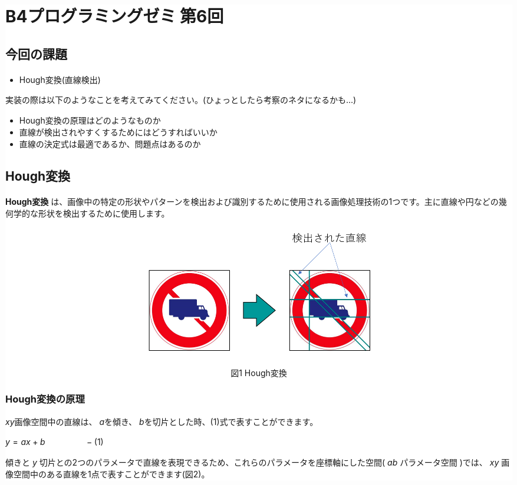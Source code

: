 
# B4プログラミングゼミ 第6回

## 今回の課題
* Hough変換(直線検出)

実装の際は以下のようなことを考えてみてください。(ひょっとしたら考察のネタになるかも...)

- Hough変換の原理はどのようなものか
- 直線が検出されやすくするためにはどうすればいいか
- 直線の決定式は最適であるか、問題点はあるのか

##  Hough変換

**Hough変換** は、画像中の特定の形状やパターンを検出および識別するために使用される画像処理技術の1つです。主に直線や円などの幾何学的な形状を検出するために使用します。

<div style="text-align: center;">
<img src="semi_img/6_example.png" width = "400">

図1 Hough変換

</div>

###  Hough変換の原理

$xy$画像空間中の直線は、 $a$を傾き、 $b$を切片とした時、(1)式で表すことができます。

$y = ax + b \ \ \ \ \ \ \ \ \ \ \ \ \ \ \ \ \  - (1)$


傾きと $y$ 切片との2つのパラメータで直線を表現できるため、これらのパラメータを座標軸にした空間( $ab$ パラメータ空間 )では、 $xy$ 画像空間中のある直線を1点で表すことができます(図2)。
